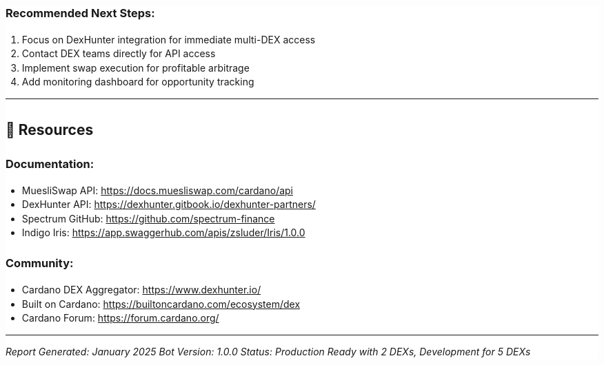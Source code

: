 ### Recommended Next Steps:
1. Focus on DexHunter integration for immediate multi-DEX access
2. Contact DEX teams directly for API access
3. Implement swap execution for profitable arbitrage
4. Add monitoring dashboard for opportunity tracking

---

## 🔗 Resources

### Documentation:
- MuesliSwap API: https://docs.muesliswap.com/cardano/api
- DexHunter API: https://dexhunter.gitbook.io/dexhunter-partners/
- Spectrum GitHub: https://github.com/spectrum-finance
- Indigo Iris: https://app.swaggerhub.com/apis/zsluder/Iris/1.0.0

### Community:
- Cardano DEX Aggregator: https://www.dexhunter.io/
- Built on Cardano: https://builtoncardano.com/ecosystem/dex
- Cardano Forum: https://forum.cardano.org/

---

*Report Generated: January 2025*
*Bot Version: 1.0.0*
*Status: Production Ready with 2 DEXs, Development for 5 DEXs*